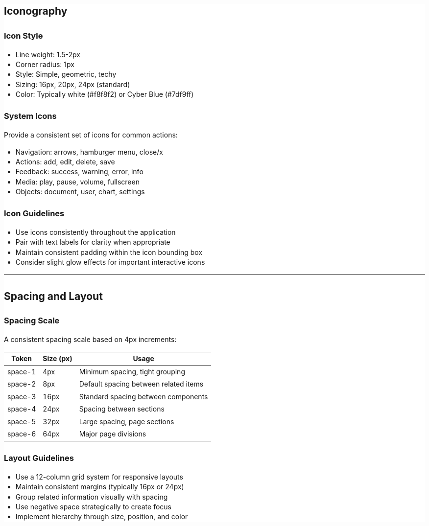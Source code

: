 
## Iconography

### Icon Style
- Line weight: 1.5-2px
- Corner radius: 1px
- Style: Simple, geometric, techy
- Sizing: 16px, 20px, 24px (standard)
- Color: Typically white (#f8f8f2) or Cyber Blue (#7df9ff)

### System Icons
Provide a consistent set of icons for common actions:
- Navigation: arrows, hamburger menu, close/x
- Actions: add, edit, delete, save
- Feedback: success, warning, error, info
- Media: play, pause, volume, fullscreen
- Objects: document, user, chart, settings

### Icon Guidelines
- Use icons consistently throughout the application
- Pair with text labels for clarity when appropriate
- Maintain consistent padding within the icon bounding box
- Consider slight glow effects for important interactive icons

---

## Spacing and Layout

### Spacing Scale
A consistent spacing scale based on 4px increments:

| Token | Size (px) | Usage |
|-------|-----------|-------|
| space-1 | 4px | Minimum spacing, tight grouping |
| space-2 | 8px | Default spacing between related items |
| space-3 | 16px | Standard spacing between components |
| space-4 | 24px | Spacing between sections |
| space-5 | 32px | Large spacing, page sections |
| space-6 | 64px | Major page divisions |

### Layout Guidelines
- Use a 12-column grid system for responsive layouts
- Maintain consistent margins (typically 16px or 24px)
- Group related information visually with spacing
- Use negative space strategically to create focus
- Implement hierarchy through size, position, and color
